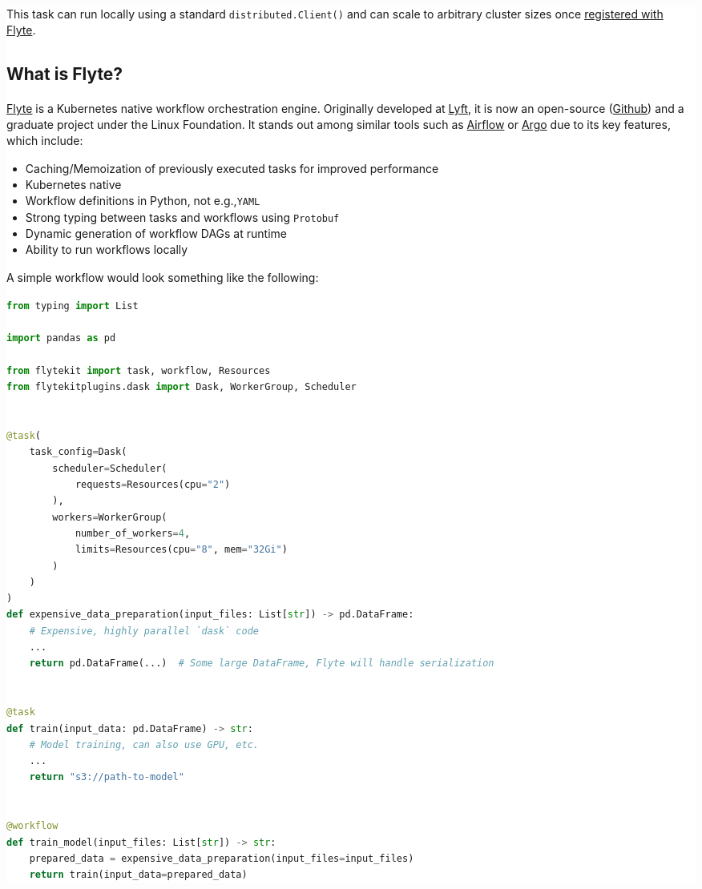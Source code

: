 This task can run locally using a standard `distributed.Client()` and can scale to arbitrary cluster sizes once [registered with Flyte](https://docs.flyte.org/projects/cookbook/en/latest/getting_started/package_register.html).

## What is Flyte?

[Flyte](https://flyte.org/) is a Kubernetes native workflow orchestration engine. Originally developed at [Lyft](https://www.lyft.com/), it is now an open-source ([Github](https://github.com/flyteorg/flyte)) and a graduate project under the Linux Foundation. It stands out among similar tools such as [Airflow](https://airflow.apache.org/) or [Argo](https://argoproj.github.io/) due to its key features, which include:

- Caching/Memoization of previously executed tasks for improved performance
- Kubernetes native
- Workflow definitions in Python, not e.g.,`YAML`
- Strong typing between tasks and workflows using `Protobuf`
- Dynamic generation of workflow DAGs at runtime
- Ability to run workflows locally

A simple workflow would look something like the following:

```python
from typing import List

import pandas as pd

from flytekit import task, workflow, Resources
from flytekitplugins.dask import Dask, WorkerGroup, Scheduler


@task(
    task_config=Dask(
        scheduler=Scheduler(
            requests=Resources(cpu="2")
        ),
        workers=WorkerGroup(
            number_of_workers=4,
            limits=Resources(cpu="8", mem="32Gi")
        )
    )
)
def expensive_data_preparation(input_files: List[str]) -> pd.DataFrame:
    # Expensive, highly parallel `dask` code
    ...
    return pd.DataFrame(...)  # Some large DataFrame, Flyte will handle serialization


@task
def train(input_data: pd.DataFrame) -> str:
    # Model training, can also use GPU, etc.
    ...
    return "s3://path-to-model"


@workflow
def train_model(input_files: List[str]) -> str:
    prepared_data = expensive_data_preparation(input_files=input_files)
    return train(input_data=prepared_data)
```

